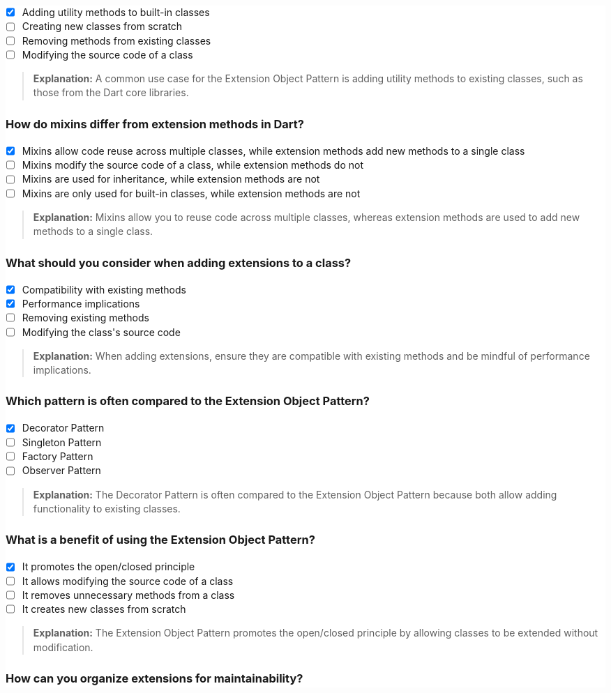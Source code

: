 - [x] Adding utility methods to built-in classes
- [ ] Creating new classes from scratch
- [ ] Removing methods from existing classes
- [ ] Modifying the source code of a class

> **Explanation:** A common use case for the Extension Object Pattern is adding utility methods to existing classes, such as those from the Dart core libraries.

### How do mixins differ from extension methods in Dart?

- [x] Mixins allow code reuse across multiple classes, while extension methods add new methods to a single class
- [ ] Mixins modify the source code of a class, while extension methods do not
- [ ] Mixins are used for inheritance, while extension methods are not
- [ ] Mixins are only used for built-in classes, while extension methods are not

> **Explanation:** Mixins allow you to reuse code across multiple classes, whereas extension methods are used to add new methods to a single class.

### What should you consider when adding extensions to a class?

- [x] Compatibility with existing methods
- [x] Performance implications
- [ ] Removing existing methods
- [ ] Modifying the class's source code

> **Explanation:** When adding extensions, ensure they are compatible with existing methods and be mindful of performance implications.

### Which pattern is often compared to the Extension Object Pattern?

- [x] Decorator Pattern
- [ ] Singleton Pattern
- [ ] Factory Pattern
- [ ] Observer Pattern

> **Explanation:** The Decorator Pattern is often compared to the Extension Object Pattern because both allow adding functionality to existing classes.

### What is a benefit of using the Extension Object Pattern?

- [x] It promotes the open/closed principle
- [ ] It allows modifying the source code of a class
- [ ] It removes unnecessary methods from a class
- [ ] It creates new classes from scratch

> **Explanation:** The Extension Object Pattern promotes the open/closed principle by allowing classes to be extended without modification.

### How can you organize extensions for maintainability?
